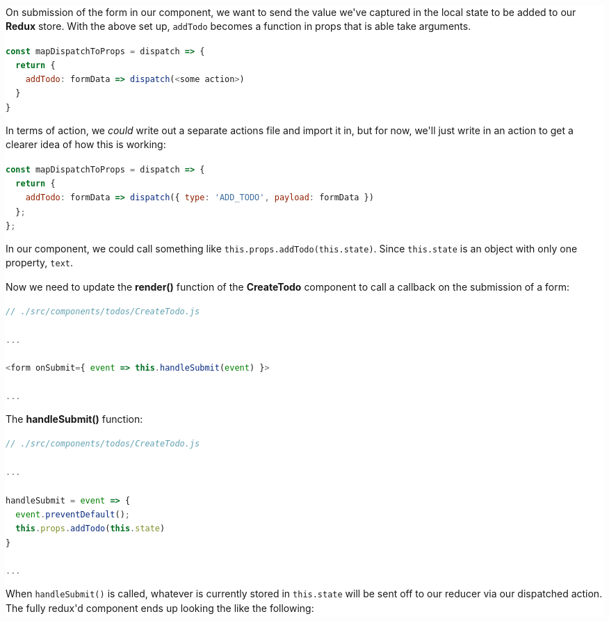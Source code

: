 On submission of the form in our component, we want to send the value we've
captured in the local state to be added to our **Redux** store. With the above
set up, `addTodo` becomes a function in props that is able take arguments.

```js
const mapDispatchToProps = dispatch => {
  return {
    addTodo: formData => dispatch(<some action>)
  }
}
```

In terms of action, we _could_ write out a separate actions file and import it
in, but for now, we'll just write in an action to get a clearer idea of how this
is working:

```js
const mapDispatchToProps = dispatch => {
  return {
    addTodo: formData => dispatch({ type: 'ADD_TODO', payload: formData })
  };
};
```

In our component, we could call something like `this.props.addTodo(this.state)`.
Since `this.state` is an object with only one property, `text`.

Now we need to update the **render()** function of the **CreateTodo** component
to call a callback on the submission of a form:

```JavaScript
// ./src/components/todos/CreateTodo.js

...

<form onSubmit={ event => this.handleSubmit(event) }>

...
```

The **handleSubmit()** function:

```JavaScript
// ./src/components/todos/CreateTodo.js

...

handleSubmit = event => {
  event.preventDefault();
  this.props.addTodo(this.state)
}

...
```

When `handleSubmit()` is called, whatever is currently stored in `this.state`
will be sent off to our reducer via our dispatched action. The fully
redux'd component ends up looking the like the following:
